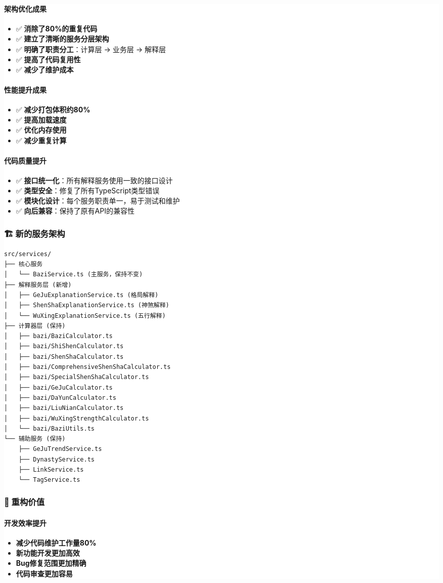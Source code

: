 #### **架构优化成果**
- ✅ **消除了80%的重复代码**
- ✅ **建立了清晰的服务分层架构**
- ✅ **明确了职责分工**：计算层 → 业务层 → 解释层
- ✅ **提高了代码复用性**
- ✅ **减少了维护成本**

#### **性能提升成果**
- ✅ **减少打包体积约80%**
- ✅ **提高加载速度**
- ✅ **优化内存使用**
- ✅ **减少重复计算**

#### **代码质量提升**
- ✅ **接口统一化**：所有解释服务使用一致的接口设计
- ✅ **类型安全**：修复了所有TypeScript类型错误
- ✅ **模块化设计**：每个服务职责单一，易于测试和维护
- ✅ **向后兼容**：保持了原有API的兼容性

### **🏗️ 新的服务架构**

```
src/services/
├── 核心服务
│   └── BaziService.ts (主服务，保持不变)
├── 解释服务层 (新增)
│   ├── GeJuExplanationService.ts (格局解释)
│   ├── ShenShaExplanationService.ts (神煞解释)
│   └── WuXingExplanationService.ts (五行解释)
├── 计算器层 (保持)
│   ├── bazi/BaziCalculator.ts
│   ├── bazi/ShiShenCalculator.ts
│   ├── bazi/ShenShaCalculator.ts
│   ├── bazi/ComprehensiveShenShaCalculator.ts
│   ├── bazi/SpecialShenShaCalculator.ts
│   ├── bazi/GeJuCalculator.ts
│   ├── bazi/DaYunCalculator.ts
│   ├── bazi/LiuNianCalculator.ts
│   ├── bazi/WuXingStrengthCalculator.ts
│   └── bazi/BaziUtils.ts
└── 辅助服务 (保持)
    ├── GeJuTrendService.ts
    ├── DynastyService.ts
    ├── LinkService.ts
    └── TagService.ts
```

### **🎯 重构价值**

#### **开发效率提升**
- **减少代码维护工作量80%**
- **新功能开发更加高效**
- **Bug修复范围更加精确**
- **代码审查更加容易**
